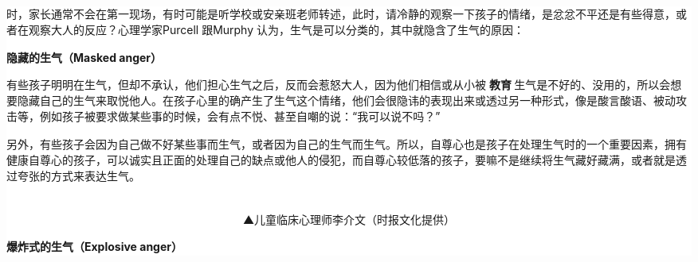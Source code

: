   时，家长通常不会在第一现场，有时可能是听学校或安亲班老师转述，此时，请冷静的观察一下孩子的情绪，是忿忿不平还是有些得意，或者在观察大人的反应？心理学家Purcell 跟Murphy 认为，生气是可以分类的，其中就隐含了生气的原因：
 </p>
 <p>
  <strong>
   隐藏的生气（Masked anger）
  </strong>
 </p>
 <p>
  有些孩子明明在生气，但却不承认，他们担心生气之后，反而会惹怒大人，因为他们相信或从小被
  <strong>
   <span href="https://www.secretchina.com/news/gb/tag/教育" target="_blank">
    教育
   </span>
  </strong>
  生气是不好的、没用的，所以会想要隐藏自己的生气来取悦他人。在孩子心里的确产生了生气这个情绪，他们会很隐讳的表现出来或透过另一种形式，像是酸言酸语、被动攻击等，例如孩子被要求做某些事的时候，会有点不悦、甚至自嘲的说：“我可以说不吗？”
 </p>
 <p>
  另外，有些孩子会因为自己做不好某些事而生气，或者因为自己的生气而生气。所以，自尊心也是孩子在处理生气时的一个重要因素，拥有健康自尊心的孩子，可以诚实且正面的处理自己的缺点或他人的侵犯，而自尊心较低落的孩子，要嘛不是继续将生气藏好藏满，或者就是透过夸张的方式来表达生气。
 </p>
 <center>
  <div style="max-width: 632px;height:180px; display: none; text-align: center; margin: 0 auto; overflow: hidden;overflow-x: hidden;">
   <div id="taboola-midarticle-thumbnails" style="max-width: 632px;height:180px;overflow: hidden;overflow-x: hidden;">
   </div>
  </div>
  <div>
   <center>
    <div id="div-gpt-ad-1589559869784-0">
    </div>
   </center>
  </div>
 </center>
 <p style="text-align: center;">
  <img alt="" src="https://img3.secretchina.com/pic/2020/7-27/p2741821a585295026-ss.jpg"/>
  <br>
   ▲儿童临床心理师李介文（时报文化提供）
  </br>
 </p>
 <center>
  <div style="max-width: 632px;height:180px; display: none; text-align: center; margin: 0 auto; overflow: hidden;overflow-x: hidden;">
   <div id="taboola-midarticle-thumbnails" style="max-width: 632px;height:180px;overflow: hidden;overflow-x: hidden;">
   </div>
  </div>
  <div>
   <center>
    <div id="div-gpt-ad-1589559869784-0">
    </div>
   </center>
  </div>
 </center>
 <p>
  <strong>
   爆炸式的生气（Explosive anger）
  </strong>
 </p>
 <center>